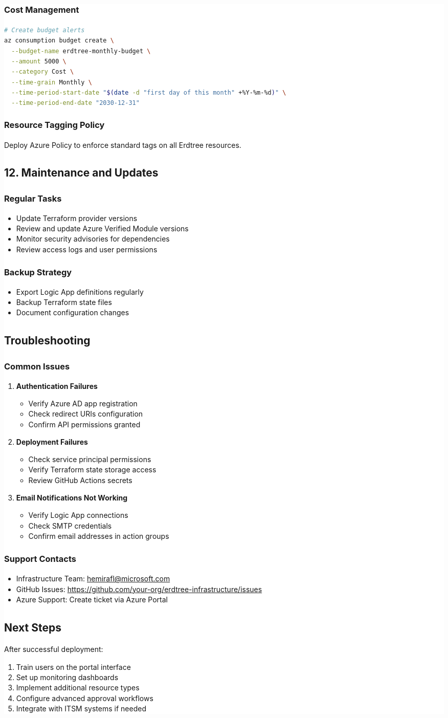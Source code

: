 ### Cost Management
```bash
# Create budget alerts
az consumption budget create \
  --budget-name erdtree-monthly-budget \
  --amount 5000 \
  --category Cost \
  --time-grain Monthly \
  --time-period-start-date "$(date -d "first day of this month" +%Y-%m-%d)" \
  --time-period-end-date "2030-12-31"
```

### Resource Tagging Policy
Deploy Azure Policy to enforce standard tags on all Erdtree resources.

## 12. Maintenance and Updates

### Regular Tasks
- Update Terraform provider versions
- Review and update Azure Verified Module versions
- Monitor security advisories for dependencies
- Review access logs and user permissions

### Backup Strategy
- Export Logic App definitions regularly
- Backup Terraform state files
- Document configuration changes

## Troubleshooting

### Common Issues

1. **Authentication Failures**
   - Verify Azure AD app registration
   - Check redirect URIs configuration
   - Confirm API permissions granted

2. **Deployment Failures**
   - Check service principal permissions
   - Verify Terraform state storage access
   - Review GitHub Actions secrets

3. **Email Notifications Not Working**
   - Verify Logic App connections
   - Check SMTP credentials
   - Confirm email addresses in action groups

### Support Contacts
- Infrastructure Team: hemirafl@microsoft.com
- GitHub Issues: https://github.com/your-org/erdtree-infrastructure/issues
- Azure Support: Create ticket via Azure Portal

## Next Steps

After successful deployment:
1. Train users on the portal interface
2. Set up monitoring dashboards
3. Implement additional resource types
4. Configure advanced approval workflows
5. Integrate with ITSM systems if needed